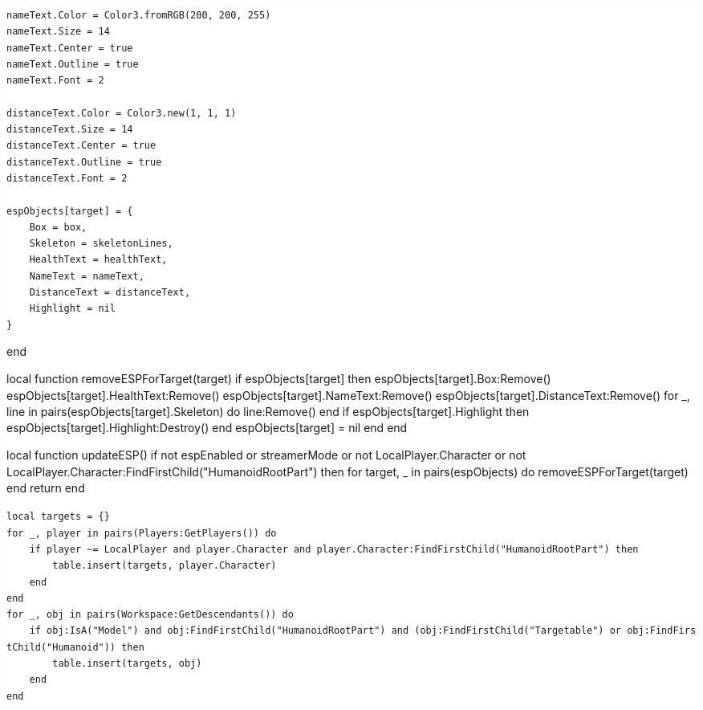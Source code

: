     nameText.Color = Color3.fromRGB(200, 200, 255)
    nameText.Size = 14
    nameText.Center = true
    nameText.Outline = true
    nameText.Font = 2
    
    distanceText.Color = Color3.new(1, 1, 1)
    distanceText.Size = 14
    distanceText.Center = true
    distanceText.Outline = true
    distanceText.Font = 2
    
    espObjects[target] = {
        Box = box,
        Skeleton = skeletonLines,
        HealthText = healthText,
        NameText = nameText,
        DistanceText = distanceText,
        Highlight = nil
    }
end

local function removeESPForTarget(target)
    if espObjects[target] then
        espObjects[target].Box:Remove()
        espObjects[target].HealthText:Remove()
        espObjects[target].NameText:Remove()
        espObjects[target].DistanceText:Remove()
        for _, line in pairs(espObjects[target].Skeleton) do
            line:Remove()
        end
        if espObjects[target].Highlight then
            espObjects[target].Highlight:Destroy()
        end
        espObjects[target] = nil
    end
end

local function updateESP()
    if not espEnabled or streamerMode or not LocalPlayer.Character or not LocalPlayer.Character:FindFirstChild("HumanoidRootPart") then
        for target, _ in pairs(espObjects) do
            removeESPForTarget(target)
        end
        return
    end
    
    local targets = {}
    for _, player in pairs(Players:GetPlayers()) do
        if player ~= LocalPlayer and player.Character and player.Character:FindFirstChild("HumanoidRootPart") then
            table.insert(targets, player.Character)
        end
    end
    for _, obj in pairs(Workspace:GetDescendants()) do
        if obj:IsA("Model") and obj:FindFirstChild("HumanoidRootPart") and (obj:FindFirstChild("Targetable") or obj:FindFirstChild("Humanoid")) then
            table.insert(targets, obj)
        end
    end
    